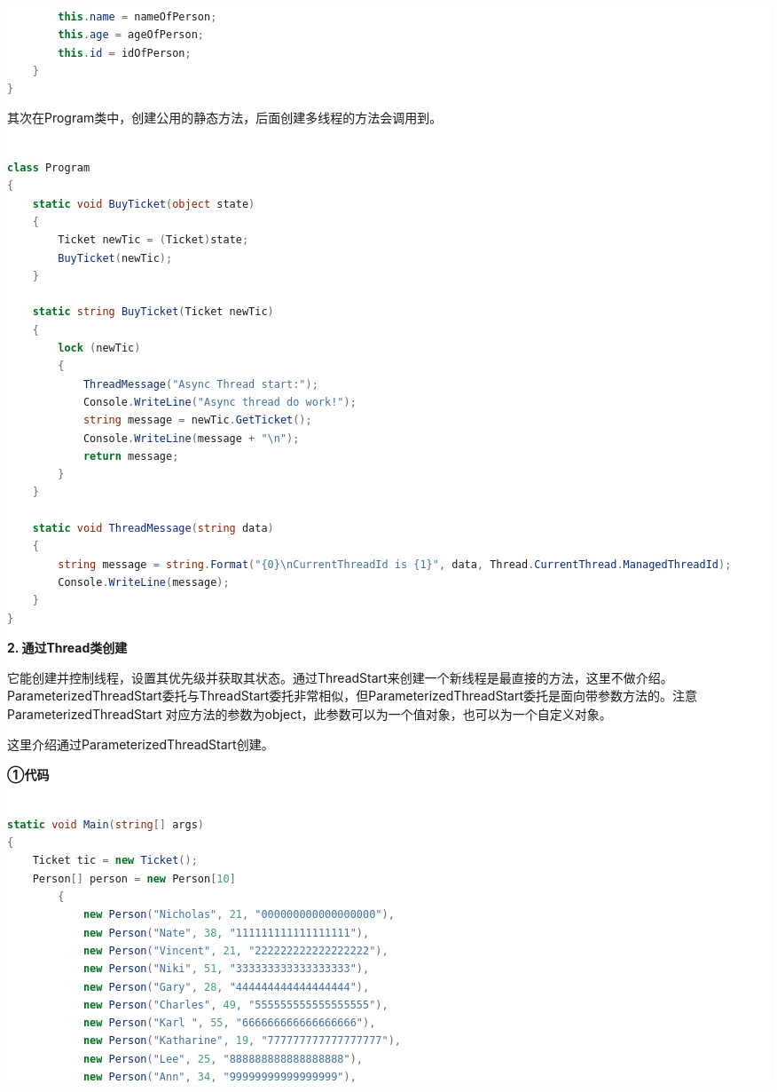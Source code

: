 ```csharp
        this.name = nameOfPerson;
        this.age = ageOfPerson;
        this.id = idOfPerson;
    }
}
```

其次在Program类中，创建公用的静态方法，后面创建多线程的方法会调用到。

```csharp

class Program
{
    static void BuyTicket(object state)
    {
        Ticket newTic = (Ticket)state;
        BuyTicket(newTic);            
    }

    static string BuyTicket(Ticket newTic)
    {
        lock (newTic)
        {
            ThreadMessage("Async Thread start:");
            Console.WriteLine("Async thread do work!");
            string message = newTic.GetTicket();
            Console.WriteLine(message + "\n");
            return message;
        }
    }
    
	static void ThreadMessage(string data)
	{
	    string message = string.Format("{0}\nCurrentThreadId is {1}", data, Thread.CurrentThread.ManagedThreadId);
	    Console.WriteLine(message);
	} 
}
```

**2. 通过Thread类创建**

它能创建并控制线程，设置其优先级并获取其状态。通过ThreadStart来创建一个新线程是最直接的方法，这里不做介绍。ParameterizedThreadStart委托与ThreadStart委托非常相似，但ParameterizedThreadStart委托是面向带参数方法的。注意ParameterizedThreadStart 对应方法的参数为object，此参数可以为一个值对象，也可以为一个自定义对象。

这里介绍通过ParameterizedThreadStart创建。

**①代码**

```csharp

static void Main(string[] args)
{
    Ticket tic = new Ticket();
    Person[] person = new Person[10]
        {
            new Person("Nicholas", 21, "000000000000000000"),
            new Person("Nate", 38, "111111111111111111"),
            new Person("Vincent", 21, "222222222222222222"),
            new Person("Niki", 51, "333333333333333333"),
            new Person("Gary", 28, "444444444444444444"),
            new Person("Charles", 49, "555555555555555555"),
            new Person("Karl ", 55, "666666666666666666"),
            new Person("Katharine", 19, "777777777777777777"),
            new Person("Lee", 25, "888888888888888888"),
            new Person("Ann", 34, "99999999999999999"),
```